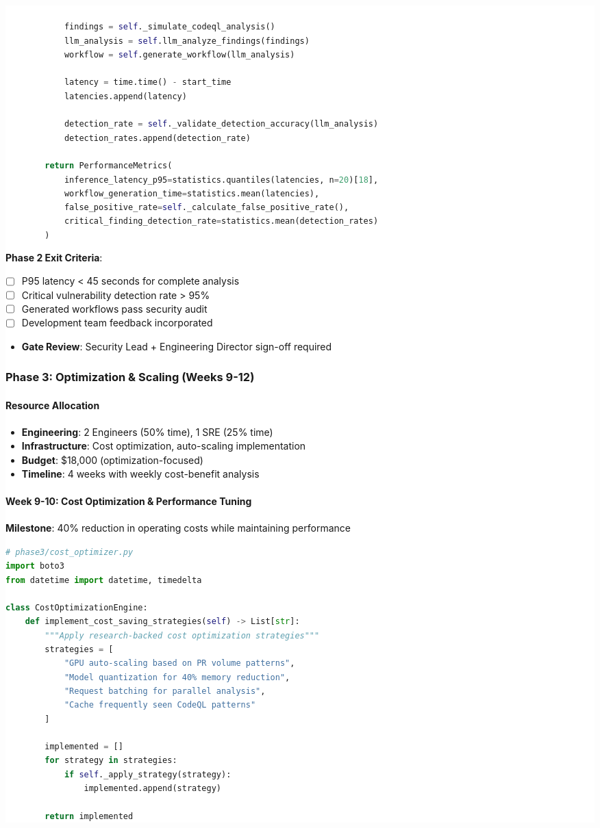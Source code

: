 ```python
            
            findings = self._simulate_codeql_analysis()
            llm_analysis = self.llm_analyze_findings(findings)
            workflow = self.generate_workflow(llm_analysis)
            
            latency = time.time() - start_time
            latencies.append(latency)
            
            detection_rate = self._validate_detection_accuracy(llm_analysis)
            detection_rates.append(detection_rate)
            
        return PerformanceMetrics(
            inference_latency_p95=statistics.quantiles(latencies, n=20)[18],
            workflow_generation_time=statistics.mean(latencies),
            false_positive_rate=self._calculate_false_positive_rate(),
            critical_finding_detection_rate=statistics.mean(detection_rates)
        )
```

**Phase 2 Exit Criteria**:
- [ ] P95 latency < 45 seconds for complete analysis
- [ ] Critical vulnerability detection rate > 95%
- [ ] Generated workflows pass security audit
- [ ] Development team feedback incorporated
- **Gate Review**: Security Lead + Engineering Director sign-off required

### Phase 3: Optimization & Scaling (Weeks 9-12)

#### Resource Allocation
- **Engineering**: 2 Engineers (50% time), 1 SRE (25% time)
- **Infrastructure**: Cost optimization, auto-scaling implementation
- **Budget**: $18,000 (optimization-focused)
- **Timeline**: 4 weeks with weekly cost-benefit analysis

#### Week 9-10: Cost Optimization & Performance Tuning
**Milestone**: 40% reduction in operating costs while maintaining performance

```python
# phase3/cost_optimizer.py
import boto3
from datetime import datetime, timedelta

class CostOptimizationEngine:
    def implement_cost_saving_strategies(self) -> List[str]:
        """Apply research-backed cost optimization strategies"""
        strategies = [
            "GPU auto-scaling based on PR volume patterns",
            "Model quantization for 40% memory reduction",
            "Request batching for parallel analysis",
            "Cache frequently seen CodeQL patterns"
        ]
        
        implemented = []
        for strategy in strategies:
            if self._apply_strategy(strategy):
                implemented.append(strategy)
                
        return implemented
```
